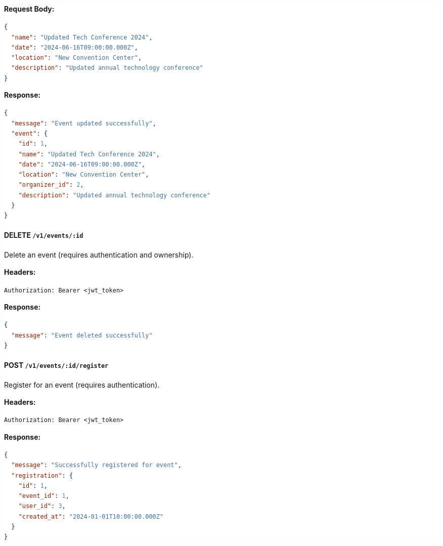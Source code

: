 **Request Body:**
```json
{
  "name": "Updated Tech Conference 2024",
  "date": "2024-06-16T09:00:00.000Z",
  "location": "New Convention Center",
  "description": "Updated annual technology conference"
}
```

**Response:**
```json
{
  "message": "Event updated successfully",
  "event": {
    "id": 1,
    "name": "Updated Tech Conference 2024",
    "date": "2024-06-16T09:00:00.000Z",
    "location": "New Convention Center",
    "organizer_id": 2,
    "description": "Updated annual technology conference"
  }
}
```

#### DELETE `/v1/events/:id`
Delete an event (requires authentication and ownership).

**Headers:**
```
Authorization: Bearer <jwt_token>
```

**Response:**
```json
{
  "message": "Event deleted successfully"
}
```

#### POST `/v1/events/:id/register`
Register for an event (requires authentication).

**Headers:**
```
Authorization: Bearer <jwt_token>
```

**Response:**
```json
{
  "message": "Successfully registered for event",
  "registration": {
    "id": 1,
    "event_id": 1,
    "user_id": 3,
    "created_at": "2024-01-01T10:00:00.000Z"
  }
}
```
